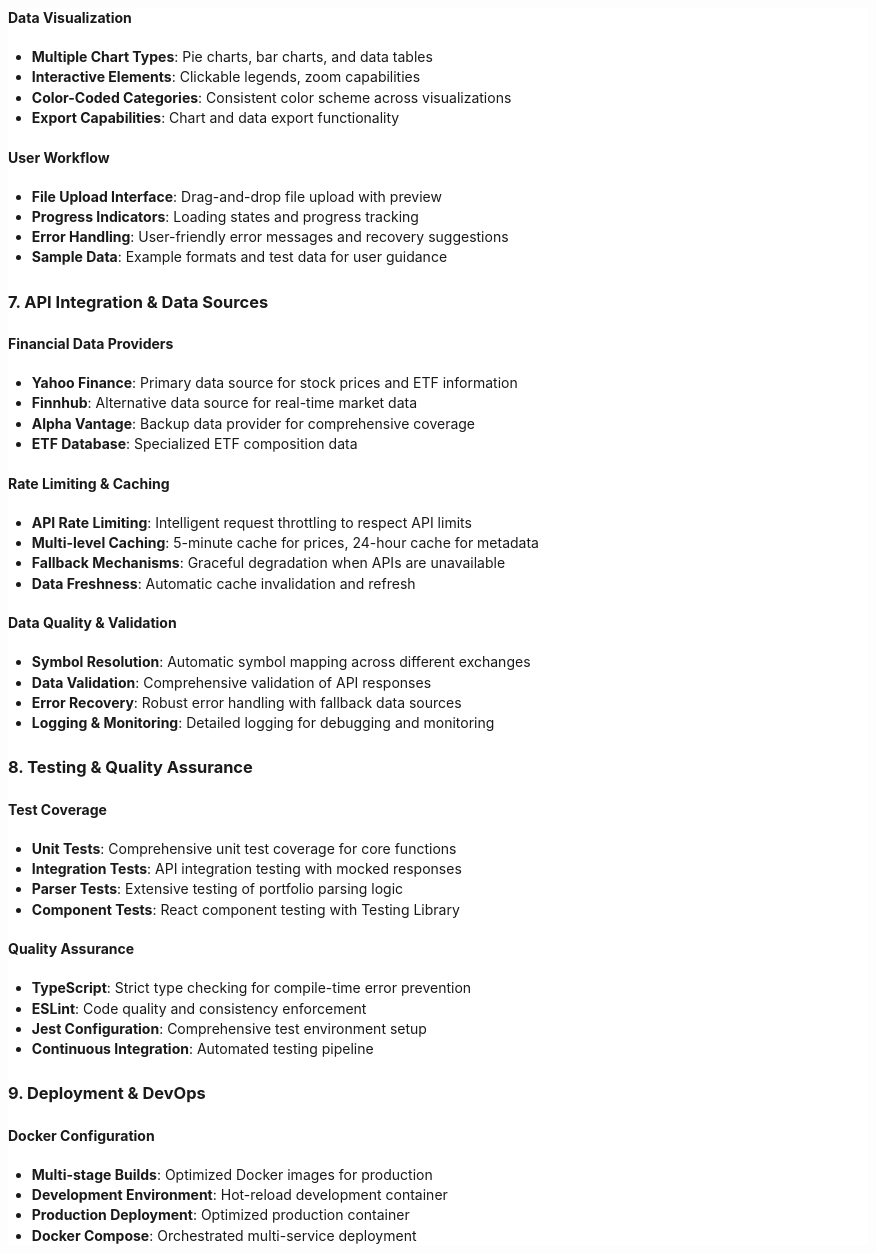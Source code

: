 #### Data Visualization
- **Multiple Chart Types**: Pie charts, bar charts, and data tables
- **Interactive Elements**: Clickable legends, zoom capabilities
- **Color-Coded Categories**: Consistent color scheme across visualizations
- **Export Capabilities**: Chart and data export functionality

#### User Workflow
- **File Upload Interface**: Drag-and-drop file upload with preview
- **Progress Indicators**: Loading states and progress tracking
- **Error Handling**: User-friendly error messages and recovery suggestions
- **Sample Data**: Example formats and test data for user guidance

### 7. API Integration & Data Sources

#### Financial Data Providers
- **Yahoo Finance**: Primary data source for stock prices and ETF information
- **Finnhub**: Alternative data source for real-time market data
- **Alpha Vantage**: Backup data provider for comprehensive coverage
- **ETF Database**: Specialized ETF composition data

#### Rate Limiting & Caching
- **API Rate Limiting**: Intelligent request throttling to respect API limits
- **Multi-level Caching**: 5-minute cache for prices, 24-hour cache for metadata
- **Fallback Mechanisms**: Graceful degradation when APIs are unavailable
- **Data Freshness**: Automatic cache invalidation and refresh

#### Data Quality & Validation
- **Symbol Resolution**: Automatic symbol mapping across different exchanges
- **Data Validation**: Comprehensive validation of API responses
- **Error Recovery**: Robust error handling with fallback data sources
- **Logging & Monitoring**: Detailed logging for debugging and monitoring

### 8. Testing & Quality Assurance

#### Test Coverage
- **Unit Tests**: Comprehensive unit test coverage for core functions
- **Integration Tests**: API integration testing with mocked responses
- **Parser Tests**: Extensive testing of portfolio parsing logic
- **Component Tests**: React component testing with Testing Library

#### Quality Assurance
- **TypeScript**: Strict type checking for compile-time error prevention
- **ESLint**: Code quality and consistency enforcement
- **Jest Configuration**: Comprehensive test environment setup
- **Continuous Integration**: Automated testing pipeline

### 9. Deployment & DevOps

#### Docker Configuration
- **Multi-stage Builds**: Optimized Docker images for production
- **Development Environment**: Hot-reload development container
- **Production Deployment**: Optimized production container
- **Docker Compose**: Orchestrated multi-service deployment
